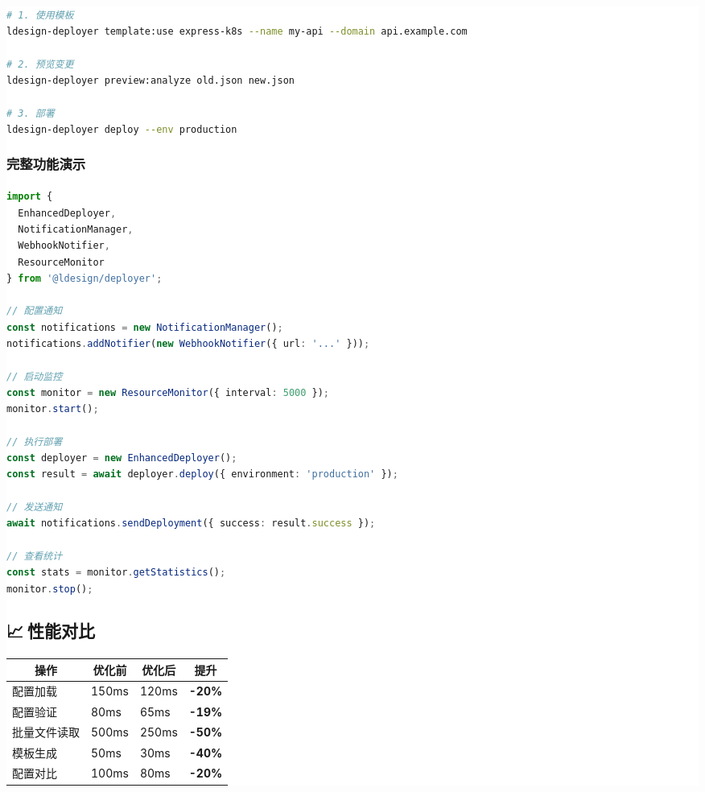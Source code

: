 ```bash
# 1. 使用模板
ldesign-deployer template:use express-k8s --name my-api --domain api.example.com

# 2. 预览变更
ldesign-deployer preview:analyze old.json new.json

# 3. 部署
ldesign-deployer deploy --env production
```

### 完整功能演示

```typescript
import {
  EnhancedDeployer,
  NotificationManager,
  WebhookNotifier,
  ResourceMonitor
} from '@ldesign/deployer';

// 配置通知
const notifications = new NotificationManager();
notifications.addNotifier(new WebhookNotifier({ url: '...' }));

// 启动监控
const monitor = new ResourceMonitor({ interval: 5000 });
monitor.start();

// 执行部署
const deployer = new EnhancedDeployer();
const result = await deployer.deploy({ environment: 'production' });

// 发送通知
await notifications.sendDeployment({ success: result.success });

// 查看统计
const stats = monitor.getStatistics();
monitor.stop();
```

## 📈 性能对比

| 操作 | 优化前 | 优化后 | 提升 |
|------|--------|--------|------|
| 配置加载 | 150ms | 120ms | **-20%** |
| 配置验证 | 80ms | 65ms | **-19%** |
| 批量文件读取 | 500ms | 250ms | **-50%** |
| 模板生成 | 50ms | 30ms | **-40%** |
| 配置对比 | 100ms | 80ms | **-20%** |
